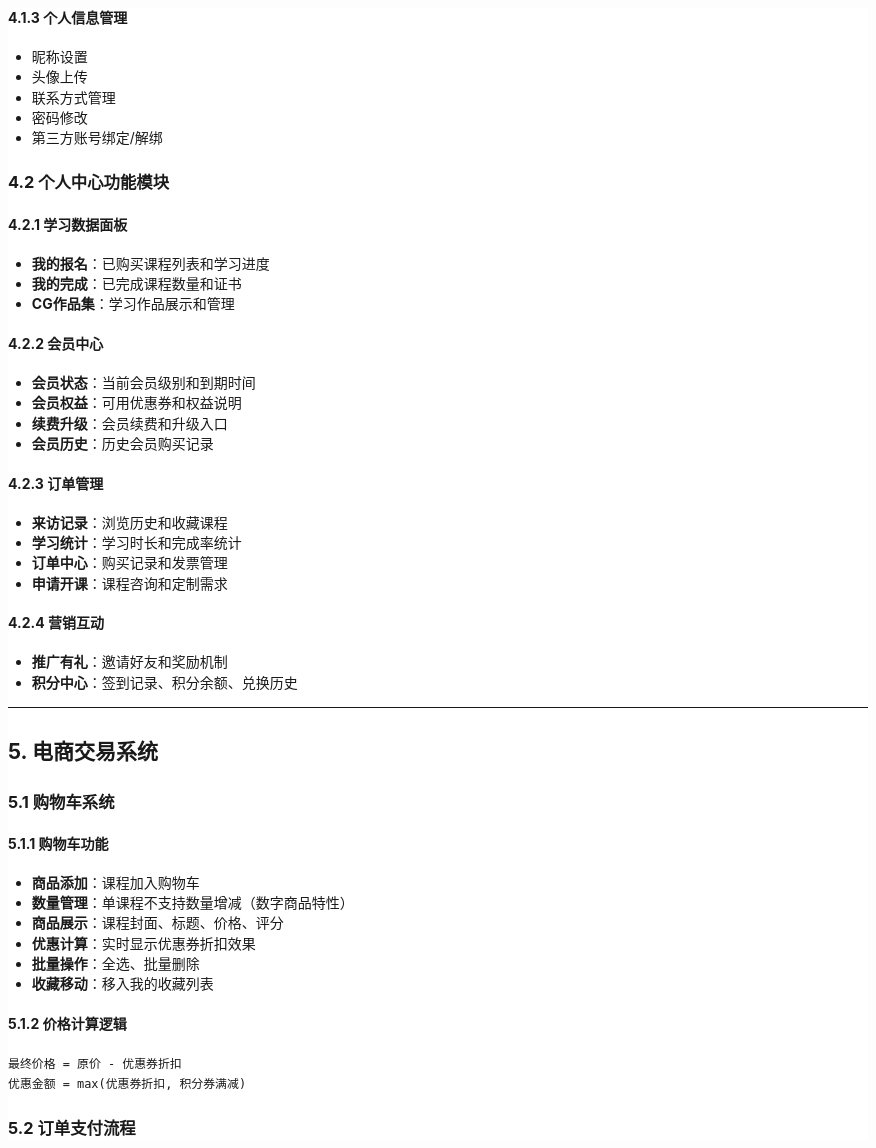#### 4.1.3 个人信息管理
- 昵称设置
- 头像上传
- 联系方式管理
- 密码修改
- 第三方账号绑定/解绑

### 4.2 个人中心功能模块

#### 4.2.1 学习数据面板
- **我的报名**：已购买课程列表和学习进度
- **我的完成**：已完成课程数量和证书
- **CG作品集**：学习作品展示和管理

#### 4.2.2 会员中心
- **会员状态**：当前会员级别和到期时间
- **会员权益**：可用优惠券和权益说明
- **续费升级**：会员续费和升级入口
- **会员历史**：历史会员购买记录

#### 4.2.3 订单管理
- **来访记录**：浏览历史和收藏课程
- **学习统计**：学习时长和完成率统计
- **订单中心**：购买记录和发票管理
- **申请开课**：课程咨询和定制需求

#### 4.2.4 营销互动
- **推广有礼**：邀请好友和奖励机制
- **积分中心**：签到记录、积分余额、兑换历史

---

## 5. 电商交易系统

### 5.1 购物车系统

#### 5.1.1 购物车功能
- **商品添加**：课程加入购物车
- **数量管理**：单课程不支持数量增减（数字商品特性）
- **商品展示**：课程封面、标题、价格、评分
- **优惠计算**：实时显示优惠券折扣效果
- **批量操作**：全选、批量删除
- **收藏移动**：移入我的收藏列表

#### 5.1.2 价格计算逻辑
```
最终价格 = 原价 - 优惠券折扣
优惠金额 = max(优惠券折扣, 积分券满减)
```

### 5.2 订单支付流程

